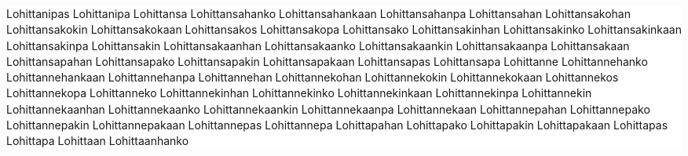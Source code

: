 Lohittanipas
Lohittanipa
Lohittansa
Lohittansahanko
Lohittansahankaan
Lohittansahanpa
Lohittansahan
Lohittansakohan
Lohittansakokin
Lohittansakokaan
Lohittansakos
Lohittansakopa
Lohittansako
Lohittansakinhan
Lohittansakinko
Lohittansakinkaan
Lohittansakinpa
Lohittansakin
Lohittansakaanhan
Lohittansakaanko
Lohittansakaankin
Lohittansakaanpa
Lohittansakaan
Lohittansapahan
Lohittansapako
Lohittansapakin
Lohittansapakaan
Lohittansapas
Lohittansapa
Lohittanne
Lohittannehanko
Lohittannehankaan
Lohittannehanpa
Lohittannehan
Lohittannekohan
Lohittannekokin
Lohittannekokaan
Lohittannekos
Lohittannekopa
Lohittanneko
Lohittannekinhan
Lohittannekinko
Lohittannekinkaan
Lohittannekinpa
Lohittannekin
Lohittannekaanhan
Lohittannekaanko
Lohittannekaankin
Lohittannekaanpa
Lohittannekaan
Lohittannepahan
Lohittannepako
Lohittannepakin
Lohittannepakaan
Lohittannepas
Lohittannepa
Lohittapahan
Lohittapako
Lohittapakin
Lohittapakaan
Lohittapas
Lohittapa
Lohittaan
Lohittaanhanko
